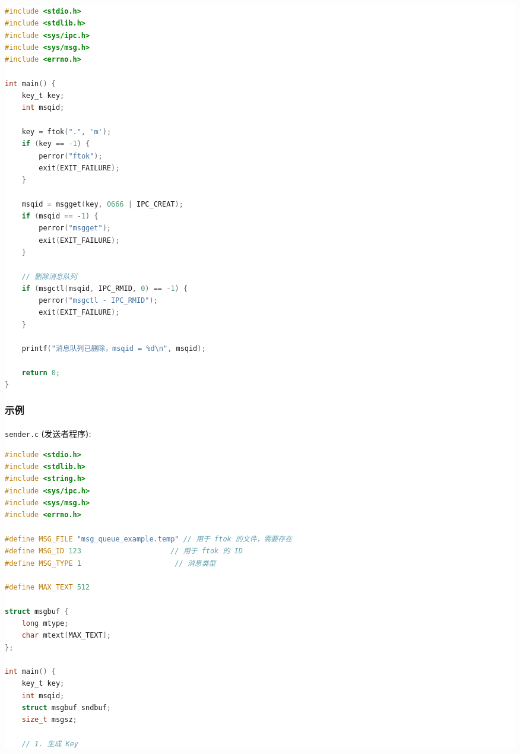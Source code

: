 ```c
#include <stdio.h>
#include <stdlib.h>
#include <sys/ipc.h>
#include <sys/msg.h>
#include <errno.h>

int main() {
    key_t key;
    int msqid;

    key = ftok(".", 'm');
    if (key == -1) {
        perror("ftok");
        exit(EXIT_FAILURE);
    }

    msqid = msgget(key, 0666 | IPC_CREAT);
    if (msqid == -1) {
        perror("msgget");
        exit(EXIT_FAILURE);
    }

    // 删除消息队列
    if (msgctl(msqid, IPC_RMID, 0) == -1) {
        perror("msgctl - IPC_RMID");
        exit(EXIT_FAILURE);
    }

    printf("消息队列已删除，msqid = %d\n", msqid);

    return 0;
}
```

### 示例

`sender.c` (发送者程序):

```c
#include <stdio.h>
#include <stdlib.h>
#include <string.h>
#include <sys/ipc.h>
#include <sys/msg.h>
#include <errno.h>

#define MSG_FILE "msg_queue_example.temp" // 用于 ftok 的文件，需要存在
#define MSG_ID 123                     // 用于 ftok 的 ID
#define MSG_TYPE 1                      // 消息类型

#define MAX_TEXT 512

struct msgbuf {
    long mtype;
    char mtext[MAX_TEXT];
};

int main() {
    key_t key;
    int msqid;
    struct msgbuf sndbuf;
    size_t msgsz;

    // 1. 生成 Key
```